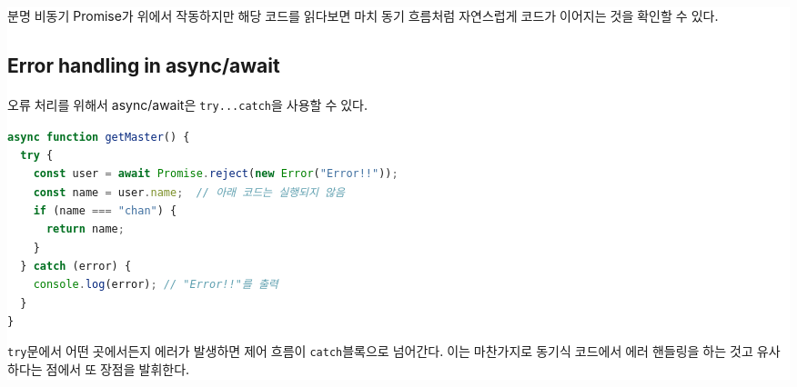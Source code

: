 분명 비동기 Promise가 위에서 작동하지만
해당 코드를 읽다보면 마치 동기 흐름처럼 자연스럽게 코드가 이어지는 것을 확인할 수 있다.

## Error handling in async/await

오류 처리를 위해서 async/await은 `try...catch`을 사용할 수 있다.

```javascript
async function getMaster() {
  try {
    const user = await Promise.reject(new Error("Error!!"));
    const name = user.name;  // 아래 코드는 실행되지 않음
    if (name === "chan") {
      return name;
    }
  } catch (error) {
    console.log(error); // "Error!!"를 출력
  }
}
```

`try`문에서 어떤 곳에서든지 에러가 발생하면 제어 흐름이 `catch`블록으로 넘어간다.
이는 마찬가지로 동기식 코드에서 에러 핸들링을 하는 것고 유사하다는 점에서 또 장점을 발휘한다.